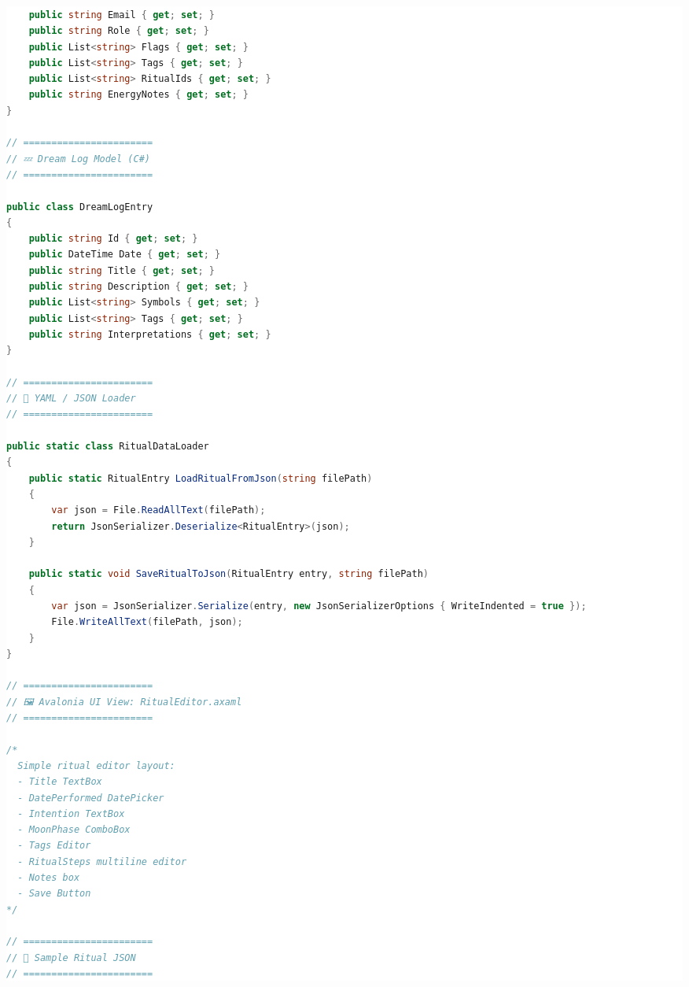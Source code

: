 ```csharp
    public string Email { get; set; }
    public string Role { get; set; }
    public List<string> Flags { get; set; }
    public List<string> Tags { get; set; }
    public List<string> RitualIds { get; set; }
    public string EnergyNotes { get; set; }
}

// =======================
// 💤 Dream Log Model (C#)
// =======================

public class DreamLogEntry
{
    public string Id { get; set; }
    public DateTime Date { get; set; }
    public string Title { get; set; }
    public string Description { get; set; }
    public List<string> Symbols { get; set; }
    public List<string> Tags { get; set; }
    public string Interpretations { get; set; }
}

// =======================
// 💾 YAML / JSON Loader
// =======================

public static class RitualDataLoader
{
    public static RitualEntry LoadRitualFromJson(string filePath)
    {
        var json = File.ReadAllText(filePath);
        return JsonSerializer.Deserialize<RitualEntry>(json);
    }

    public static void SaveRitualToJson(RitualEntry entry, string filePath)
    {
        var json = JsonSerializer.Serialize(entry, new JsonSerializerOptions { WriteIndented = true });
        File.WriteAllText(filePath, json);
    }
}

// =======================
// 🖼️ Avalonia UI View: RitualEditor.axaml
// =======================

/*
  Simple ritual editor layout:
  - Title TextBox
  - DatePerformed DatePicker
  - Intention TextBox
  - MoonPhase ComboBox
  - Tags Editor
  - RitualSteps multiline editor
  - Notes box
  - Save Button
*/

// =======================
// 🔖 Sample Ritual JSON
// =======================

```